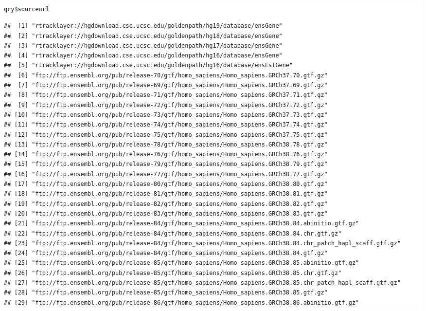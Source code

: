 

```r
qry$sourceurl
```

```
##  [1] "rtracklayer://hgdownload.cse.ucsc.edu/goldenpath/hg19/database/ensGene"                                  
##  [2] "rtracklayer://hgdownload.cse.ucsc.edu/goldenpath/hg18/database/ensGene"                                  
##  [3] "rtracklayer://hgdownload.cse.ucsc.edu/goldenpath/hg17/database/ensGene"                                  
##  [4] "rtracklayer://hgdownload.cse.ucsc.edu/goldenpath/hg16/database/ensGene"                                  
##  [5] "rtracklayer://hgdownload.cse.ucsc.edu/goldenpath/hg16/database/ensEstGene"                               
##  [6] "ftp://ftp.ensembl.org/pub/release-70/gtf/homo_sapiens/Homo_sapiens.GRCh37.70.gtf.gz"                     
##  [7] "ftp://ftp.ensembl.org/pub/release-69/gtf/homo_sapiens/Homo_sapiens.GRCh37.69.gtf.gz"                     
##  [8] "ftp://ftp.ensembl.org/pub/release-71/gtf/homo_sapiens/Homo_sapiens.GRCh37.71.gtf.gz"                     
##  [9] "ftp://ftp.ensembl.org/pub/release-72/gtf/homo_sapiens/Homo_sapiens.GRCh37.72.gtf.gz"                     
## [10] "ftp://ftp.ensembl.org/pub/release-73/gtf/homo_sapiens/Homo_sapiens.GRCh37.73.gtf.gz"                     
## [11] "ftp://ftp.ensembl.org/pub/release-74/gtf/homo_sapiens/Homo_sapiens.GRCh37.74.gtf.gz"                     
## [12] "ftp://ftp.ensembl.org/pub/release-75/gtf/homo_sapiens/Homo_sapiens.GRCh37.75.gtf.gz"                     
## [13] "ftp://ftp.ensembl.org/pub/release-78/gtf/homo_sapiens/Homo_sapiens.GRCh38.78.gtf.gz"                     
## [14] "ftp://ftp.ensembl.org/pub/release-76/gtf/homo_sapiens/Homo_sapiens.GRCh38.76.gtf.gz"                     
## [15] "ftp://ftp.ensembl.org/pub/release-79/gtf/homo_sapiens/Homo_sapiens.GRCh38.79.gtf.gz"                     
## [16] "ftp://ftp.ensembl.org/pub/release-77/gtf/homo_sapiens/Homo_sapiens.GRCh38.77.gtf.gz"                     
## [17] "ftp://ftp.ensembl.org/pub/release-80/gtf/homo_sapiens/Homo_sapiens.GRCh38.80.gtf.gz"                     
## [18] "ftp://ftp.ensembl.org/pub/release-81/gtf/homo_sapiens/Homo_sapiens.GRCh38.81.gtf.gz"                     
## [19] "ftp://ftp.ensembl.org/pub/release-82/gtf/homo_sapiens/Homo_sapiens.GRCh38.82.gtf.gz"                     
## [20] "ftp://ftp.ensembl.org/pub/release-83/gtf/homo_sapiens/Homo_sapiens.GRCh38.83.gtf.gz"                     
## [21] "ftp://ftp.ensembl.org/pub/release-84/gtf/homo_sapiens/Homo_sapiens.GRCh38.84.abinitio.gtf.gz"            
## [22] "ftp://ftp.ensembl.org/pub/release-84/gtf/homo_sapiens/Homo_sapiens.GRCh38.84.chr.gtf.gz"                 
## [23] "ftp://ftp.ensembl.org/pub/release-84/gtf/homo_sapiens/Homo_sapiens.GRCh38.84.chr_patch_hapl_scaff.gtf.gz"
## [24] "ftp://ftp.ensembl.org/pub/release-84/gtf/homo_sapiens/Homo_sapiens.GRCh38.84.gtf.gz"                     
## [25] "ftp://ftp.ensembl.org/pub/release-85/gtf/homo_sapiens/Homo_sapiens.GRCh38.85.abinitio.gtf.gz"            
## [26] "ftp://ftp.ensembl.org/pub/release-85/gtf/homo_sapiens/Homo_sapiens.GRCh38.85.chr.gtf.gz"                 
## [27] "ftp://ftp.ensembl.org/pub/release-85/gtf/homo_sapiens/Homo_sapiens.GRCh38.85.chr_patch_hapl_scaff.gtf.gz"
## [28] "ftp://ftp.ensembl.org/pub/release-85/gtf/homo_sapiens/Homo_sapiens.GRCh38.85.gtf.gz"                     
## [29] "ftp://ftp.ensembl.org/pub/release-86/gtf/homo_sapiens/Homo_sapiens.GRCh38.86.abinitio.gtf.gz"            
```